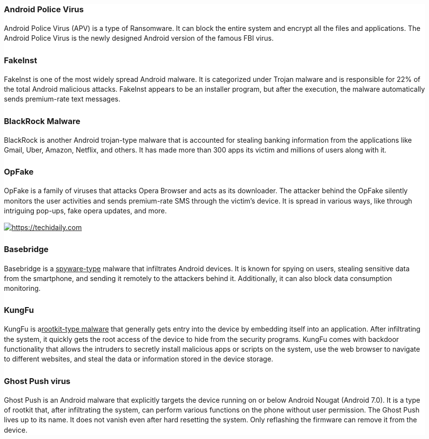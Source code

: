 ### **Android Police Virus**

Android Police Virus (APV) is a type of Ransomware. It can block the entire system and encrypt all the files and applications. The Android Police Virus is the newly designed Android version of the famous FBI virus.

### **FakeInst**

FakeInst is one of the most widely spread Android malware. It is categorized under Trojan malware and is responsible for 22% of the total Android malicious attacks. FakeInst appears to be an installer program, but after the execution, the malware automatically sends premium-rate text messages.

### **BlackRock Malware**

BlackRock is another Android trojan-type malware that is accounted for stealing banking information from the applications like Gmail, Uber, Amazon, Netflix, and others. It has made more than 300 apps its victim and millions of users along with it.

### **OpFake**

OpFake is a family of viruses that attacks Opera Browser and acts as its downloader. The attacker behind the OpFake silently monitors the user activities and sends premium-rate SMS through the victim’s device. It is spread in various ways, like through intriguing pop-ups, fake opera updates, and more.


<a href="https://25home.pxf.io/c/5597632/2148638/16836" target="_top" id="2148638">
  <img src="//a.impactradius-go.com/display-ad/16836-2148638" border="0" alt="https://techidaily.com" width="160" height="90"/>
</a>
<img height="0" width="0" src="https://25home.pxf.io/i/5597632/2148638/16836" style="position:absolute;visibility:hidden;" border="0" />


### **Basebridge**

Basebridge is a [spyware-type](https://tools.techidaily.com/malwarefox/products/) malware that infiltrates Android devices. It is known for spying on users, stealing sensitive data from the smartphone, and sending it remotely to the attackers behind it. Additionally, it can also block data consumption monitoring.

### **KungFu**

KungFu is a[rootkit-type malware](https://tools.techidaily.com/malwarefox/products/) that generally gets entry into the device by embedding itself into an application. After infiltrating the system, it quickly gets the root access of the device to hide from the security programs. KungFu comes with backdoor functionality that allows the intruders to secretly install malicious apps or scripts on the system, use the web browser to navigate to different websites, and steal the data or information stored in the device storage.

### **Ghost Push virus**

Ghost Push is an Android malware that explicitly targets the device running on or below Android Nougat (Android 7.0). It is a type of rootkit that, after infiltrating the system, can perform various functions on the phone without user permission. The Ghost Push lives up to its name. It does not vanish even after hard resetting the system. Only reflashing the firmware can remove it from the device.
